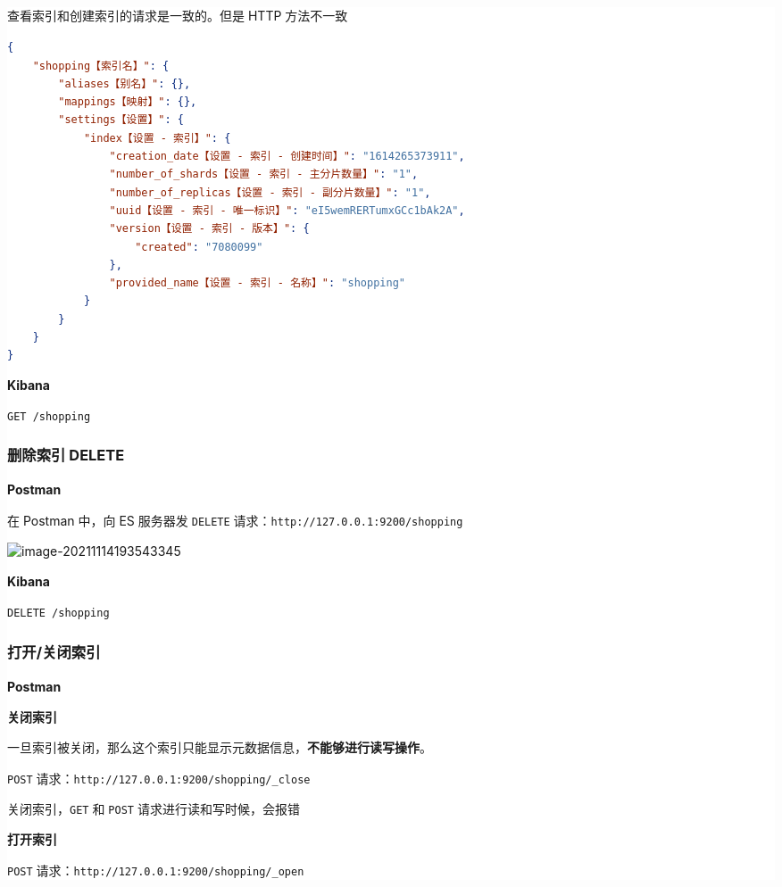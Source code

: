 查看索引和创建索引的请求是一致的。但是 HTTP 方法不一致

```json
{
    "shopping【索引名】": { 
        "aliases【别名】": {},
        "mappings【映射】": {},
        "settings【设置】": {
            "index【设置 - 索引】": {
                "creation_date【设置 - 索引 - 创建时间】": "1614265373911",
                "number_of_shards【设置 - 索引 - 主分片数量】": "1",
                "number_of_replicas【设置 - 索引 - 副分片数量】": "1",
                "uuid【设置 - 索引 - 唯一标识】": "eI5wemRERTumxGCc1bAk2A",
                "version【设置 - 索引 - 版本】": {
                    "created": "7080099"
                },
                "provided_name【设置 - 索引 - 名称】": "shopping"
            }
        }
    }
}
```

**Kibana**

```sh
GET /shopping
```

### 删除索引 DELETE

**Postman**

在 Postman 中，向 ES 服务器发 `DELETE` 请求：`http://127.0.0.1:9200/shopping`

![image-20211114193543345](https://gcore.jsdelivr.net/gh/Kele-Bingtang/static/img/ElasticSearch/20211114193544.png)

**Kibana**

```sh
DELETE /shopping
```

### 打开/关闭索引

**Postman**

**关闭索引**

一旦索引被关闭，那么这个索引只能显示元数据信息，**不能够进行读写操作**。

`POST` 请求：`http://127.0.0.1:9200/shopping/_close`

关闭索引，`GET` 和 `POST` 请求进行读和写时候，会报错

**打开索引**

`POST` 请求：`http://127.0.0.1:9200/shopping/_open`
